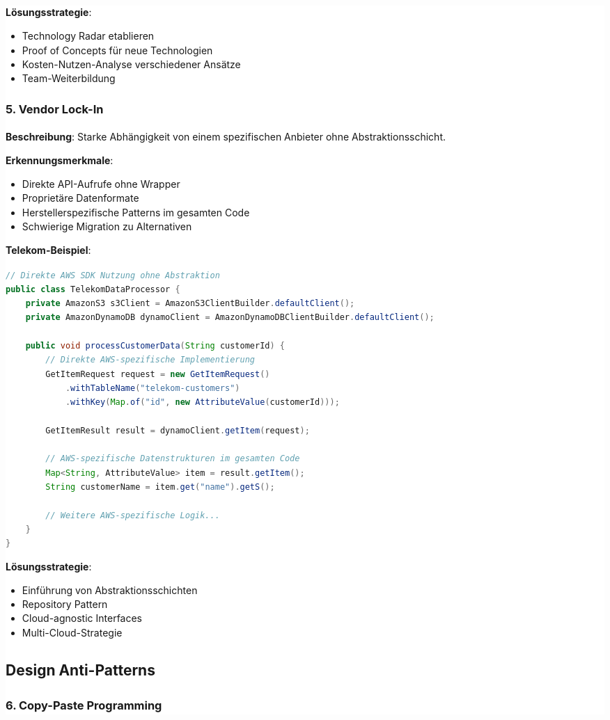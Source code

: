 ```java
```

**Lösungsstrategie**:
- Technology Radar etablieren
- Proof of Concepts für neue Technologien
- Kosten-Nutzen-Analyse verschiedener Ansätze
- Team-Weiterbildung

### 5. Vendor Lock-In

**Beschreibung**: Starke Abhängigkeit von einem spezifischen Anbieter ohne Abstraktionsschicht.

**Erkennungsmerkmale**:
- Direkte API-Aufrufe ohne Wrapper
- Proprietäre Datenformate
- Herstellerspezifische Patterns im gesamten Code
- Schwierige Migration zu Alternativen

**Telekom-Beispiel**:
```java
// Direkte AWS SDK Nutzung ohne Abstraktion
public class TelekomDataProcessor {
    private AmazonS3 s3Client = AmazonS3ClientBuilder.defaultClient();
    private AmazonDynamoDB dynamoClient = AmazonDynamoDBClientBuilder.defaultClient();
    
    public void processCustomerData(String customerId) {
        // Direkte AWS-spezifische Implementierung
        GetItemRequest request = new GetItemRequest()
            .withTableName("telekom-customers")
            .withKey(Map.of("id", new AttributeValue(customerId)));
            
        GetItemResult result = dynamoClient.getItem(request);
        
        // AWS-spezifische Datenstrukturen im gesamten Code
        Map<String, AttributeValue> item = result.getItem();
        String customerName = item.get("name").getS();
        
        // Weitere AWS-spezifische Logik...
    }
}
```

**Lösungsstrategie**:
- Einführung von Abstraktionsschichten
- Repository Pattern
- Cloud-agnostic Interfaces
- Multi-Cloud-Strategie

## Design Anti-Patterns

### 6. Copy-Paste Programming
